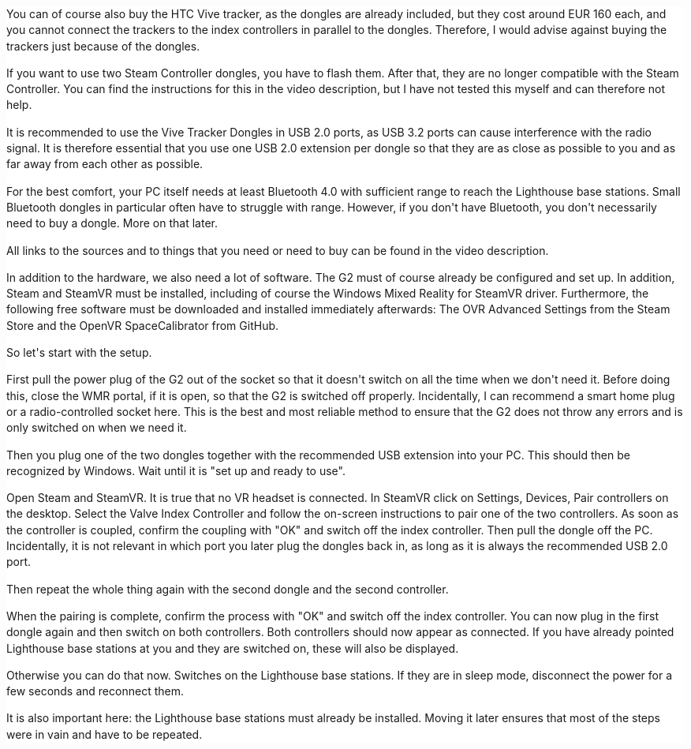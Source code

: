 You can of course also buy the HTC Vive tracker, as the dongles are already included, but they cost around EUR 160 each, and you cannot connect the trackers to the index controllers in parallel to the dongles. Therefore, I would advise against buying the trackers just because of the dongles.

If you want to use two Steam Controller dongles, you have to flash them. After that, they are no longer compatible with the Steam Controller. You can find the instructions for this in the video description, but I have not tested this myself and can therefore not help.

It is recommended to use the Vive Tracker Dongles in USB 2.0 ports, as USB 3.2 ports can cause interference with the radio signal. It is therefore essential that you use one USB 2.0 extension per dongle so that they are as close as possible to you and as far away from each other as possible.

For the best comfort, your PC itself needs at least Bluetooth 4.0 with sufficient range to reach the Lighthouse base stations. Small Bluetooth dongles in particular often have to struggle with range. However, if you don't have Bluetooth, you don't necessarily need to buy a dongle. More on that later.

All links to the sources and to things that you need or need to buy can be found in the video description.

In addition to the hardware, we also need a lot of software. The G2 must of course already be configured and set up. In addition, Steam and SteamVR must be installed, including of course the Windows Mixed Reality for SteamVR driver. Furthermore, the following free software must be downloaded and installed immediately afterwards: The OVR Advanced Settings from the Steam Store and the OpenVR SpaceCalibrator from GitHub.

So let's start with the setup.

First pull the power plug of the G2 out of the socket so that it doesn't switch on all the time when we don't need it. Before doing this, close the WMR portal, if it is open, so that the G2 is switched off properly. Incidentally, I can recommend a smart home plug or a radio-controlled socket here. This is the best and most reliable method to ensure that the G2 does not throw any errors and is only switched on when we need it.

Then you plug one of the two dongles together with the recommended USB extension into your PC. This should then be recognized by Windows. Wait until it is "set up and ready to use".

Open Steam and SteamVR. It is true that no VR headset is connected. In SteamVR click on Settings, Devices, Pair controllers on the desktop. Select the Valve Index Controller and follow the on-screen instructions to pair one of the two controllers. As soon as the controller is coupled, confirm the coupling with "OK" and switch off the index controller. Then pull the dongle off the PC. Incidentally, it is not relevant in which port you later plug the dongles back in, as long as it is always the recommended USB 2.0 port.

Then repeat the whole thing again with the second dongle and the second controller.

When the pairing is complete, confirm the process with "OK" and switch off the index controller. You can now plug in the first dongle again and then switch on both controllers. Both controllers should now appear as connected. If you have already pointed Lighthouse base stations at you and they are switched on, these will also be displayed.

Otherwise you can do that now. Switches on the Lighthouse base stations. If they are in sleep mode, disconnect the power for a few seconds and reconnect them.

It is also important here: the Lighthouse base stations must already be installed. Moving it later ensures that most of the steps were in vain and have to be repeated.
